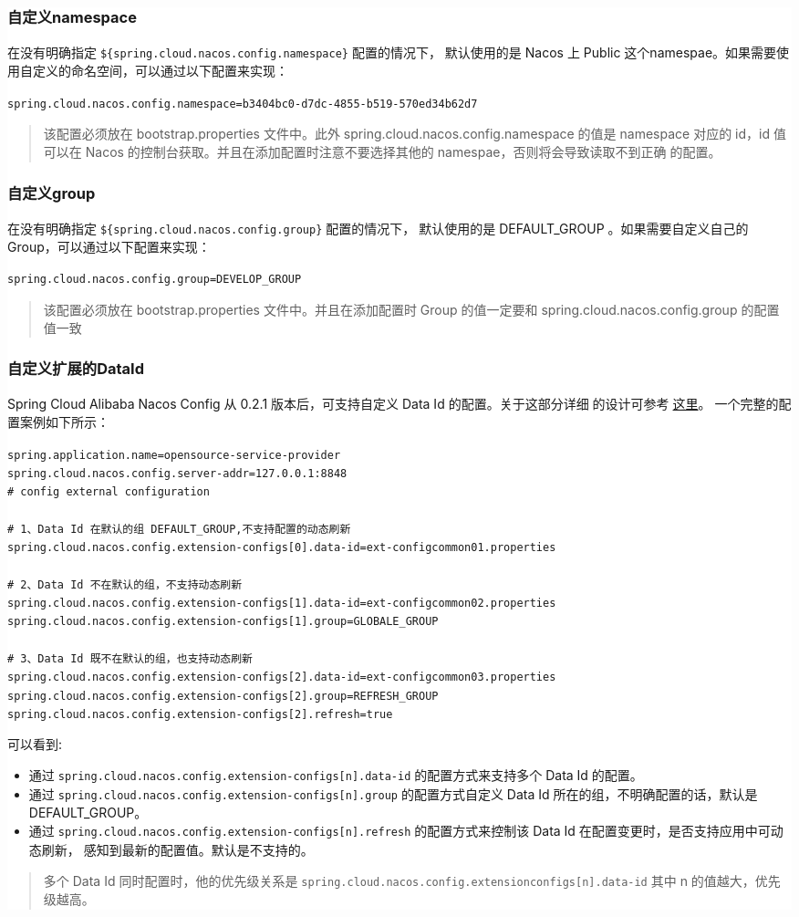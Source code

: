 ### 自定义namespace

在没有明确指定 `${spring.cloud.nacos.config.namespace}` 配置的情况下， 默认使用的是 Nacos 上 Public 这个namespae。如果需要使用自定义的命名空间，可以通过以下配置来实现：

```properties
spring.cloud.nacos.config.namespace=b3404bc0-d7dc-4855-b519-570ed34b62d7
```

> 该配置必须放在 bootstrap.properties 文件中。此外 spring.cloud.nacos.config.namespace 的值是 namespace 对应的 id，id 值可以在 Nacos 的控制台获取。并且在添加配置时注意不要选择其他的 namespae，否则将会导致读取不到正确 的配置。

### 自定义group

在没有明确指定 `${spring.cloud.nacos.config.group}` 配置的情况下， 默认使用的是 DEFAULT_GROUP 。如果需要自定义自己的 Group，可以通过以下配置来实现：

```properties
spring.cloud.nacos.config.group=DEVELOP_GROUP
```

> 该配置必须放在 bootstrap.properties 文件中。并且在添加配置时 Group 的值一定要和 spring.cloud.nacos.config.group 的配置值一致

### 自定义扩展的DataId

Spring Cloud Alibaba Nacos Config 从 0.2.1 版本后，可支持自定义 Data Id 的配置。关于这部分详细 的设计可参考 [这里](https://github.com/alibaba/spring-cloud-alibaba/issues/141)。 一个完整的配置案例如下所示：

```properties
spring.application.name=opensource-service-provider
spring.cloud.nacos.config.server-addr=127.0.0.1:8848
# config external configuration

# 1、Data Id 在默认的组 DEFAULT_GROUP,不支持配置的动态刷新
spring.cloud.nacos.config.extension-configs[0].data-id=ext-configcommon01.properties

# 2、Data Id 不在默认的组，不支持动态刷新
spring.cloud.nacos.config.extension-configs[1].data-id=ext-configcommon02.properties
spring.cloud.nacos.config.extension-configs[1].group=GLOBALE_GROUP

# 3、Data Id 既不在默认的组，也支持动态刷新
spring.cloud.nacos.config.extension-configs[2].data-id=ext-configcommon03.properties
spring.cloud.nacos.config.extension-configs[2].group=REFRESH_GROUP
spring.cloud.nacos.config.extension-configs[2].refresh=true
```

可以看到: 

- 通过 `spring.cloud.nacos.config.extension-configs[n].data-id` 的配置方式来支持多个 Data Id 的配置。
- 通过 `spring.cloud.nacos.config.extension-configs[n].group` 的配置方式自定义 Data Id 所在的组，不明确配置的话，默认是 DEFAULT_GROUP。
- 通过 `spring.cloud.nacos.config.extension-configs[n].refresh` 的配置方式来控制该 Data Id 在配置变更时，是否支持应用中可动态刷新， 感知到最新的配置值。默认是不支持的。

> 多个 Data Id 同时配置时，他的优先级关系是 `spring.cloud.nacos.config.extensionconfigs[n].data-id` 其中 n 的值越大，优先级越高。
